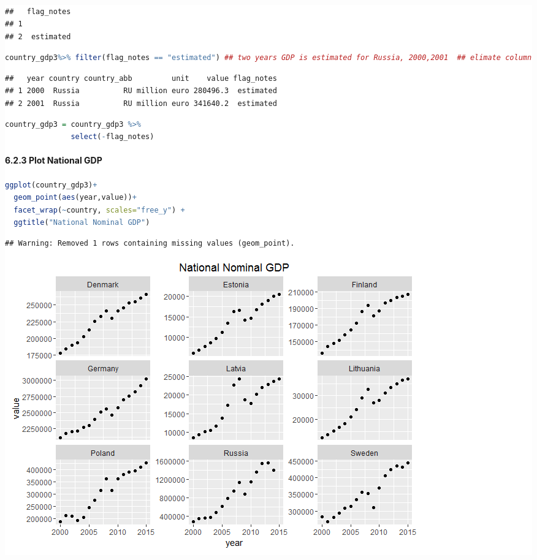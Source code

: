     ##   flag_notes
    ## 1           
    ## 2  estimated

``` r
country_gdp3%>% filter(flag_notes == "estimated") ## two years GDP is estimated for Russia, 2000,2001  ## elimate column
```

    ##   year country country_abb         unit    value flag_notes
    ## 1 2000  Russia          RU million euro 280496.3  estimated
    ## 2 2001  Russia          RU million euro 341640.2  estimated

``` r
country_gdp3 = country_gdp3 %>%
               select(-flag_notes)
```

#### 6.2.3 Plot National GDP

``` r
ggplot(country_gdp3)+
  geom_point(aes(year,value))+
  facet_wrap(~country, scales="free_y") +
  ggtitle("National Nominal GDP")
```

    ## Warning: Removed 1 rows containing missing values (geom_point).

![](eco_prep_files/figure-markdown_github/plot%20national%20GDP-1.png)
